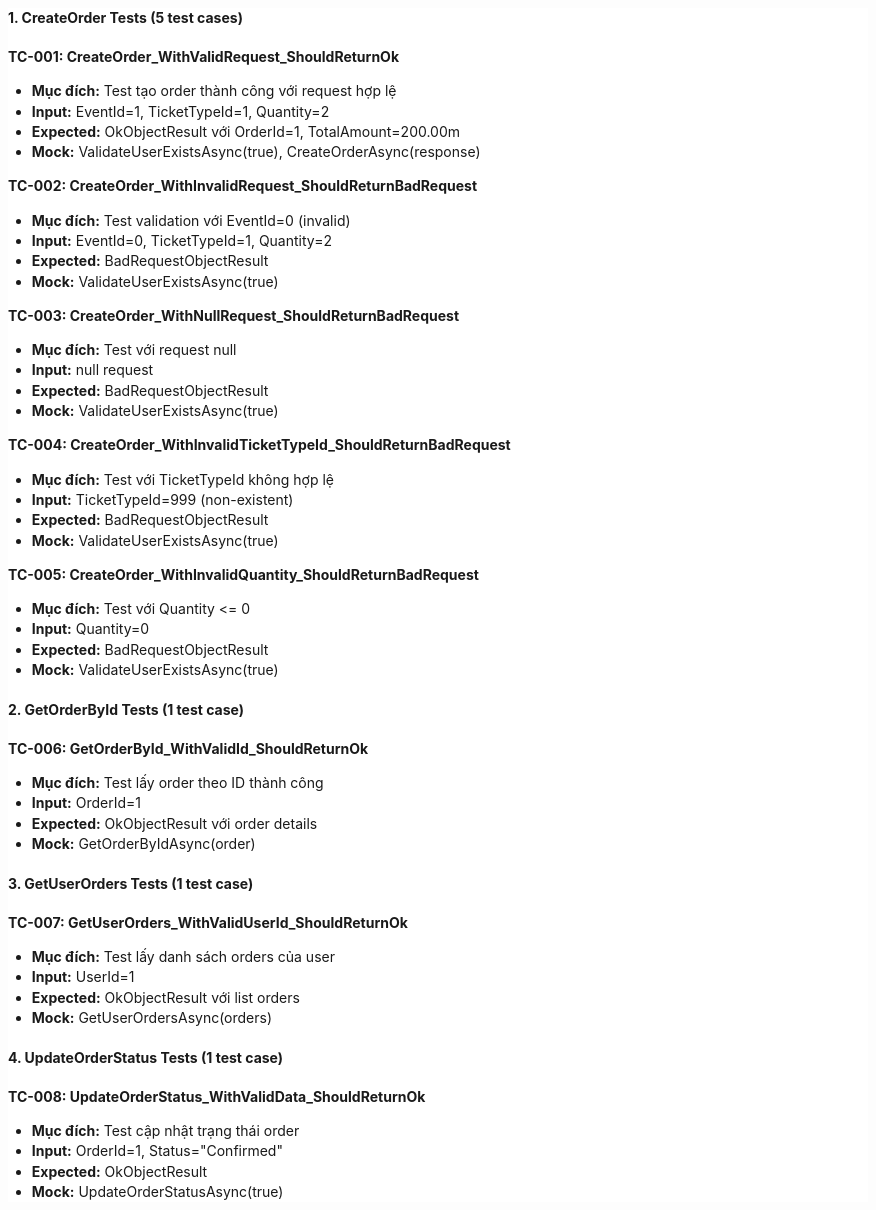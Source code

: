 #### 1. CreateOrder Tests (5 test cases)

**TC-001: CreateOrder_WithValidRequest_ShouldReturnOk**
- **Mục đích:** Test tạo order thành công với request hợp lệ
- **Input:** EventId=1, TicketTypeId=1, Quantity=2
- **Expected:** OkObjectResult với OrderId=1, TotalAmount=200.00m
- **Mock:** ValidateUserExistsAsync(true), CreateOrderAsync(response)

**TC-002: CreateOrder_WithInvalidRequest_ShouldReturnBadRequest**
- **Mục đích:** Test validation với EventId=0 (invalid)
- **Input:** EventId=0, TicketTypeId=1, Quantity=2
- **Expected:** BadRequestObjectResult
- **Mock:** ValidateUserExistsAsync(true)

**TC-003: CreateOrder_WithNullRequest_ShouldReturnBadRequest**
- **Mục đích:** Test với request null
- **Input:** null request
- **Expected:** BadRequestObjectResult
- **Mock:** ValidateUserExistsAsync(true)

**TC-004: CreateOrder_WithInvalidTicketTypeId_ShouldReturnBadRequest**
- **Mục đích:** Test với TicketTypeId không hợp lệ
- **Input:** TicketTypeId=999 (non-existent)
- **Expected:** BadRequestObjectResult
- **Mock:** ValidateUserExistsAsync(true)

**TC-005: CreateOrder_WithInvalidQuantity_ShouldReturnBadRequest**
- **Mục đích:** Test với Quantity <= 0
- **Input:** Quantity=0
- **Expected:** BadRequestObjectResult
- **Mock:** ValidateUserExistsAsync(true)

#### 2. GetOrderById Tests (1 test case)

**TC-006: GetOrderById_WithValidId_ShouldReturnOk**
- **Mục đích:** Test lấy order theo ID thành công
- **Input:** OrderId=1
- **Expected:** OkObjectResult với order details
- **Mock:** GetOrderByIdAsync(order)

#### 3. GetUserOrders Tests (1 test case)

**TC-007: GetUserOrders_WithValidUserId_ShouldReturnOk**
- **Mục đích:** Test lấy danh sách orders của user
- **Input:** UserId=1
- **Expected:** OkObjectResult với list orders
- **Mock:** GetUserOrdersAsync(orders)

#### 4. UpdateOrderStatus Tests (1 test case)

**TC-008: UpdateOrderStatus_WithValidData_ShouldReturnOk**
- **Mục đích:** Test cập nhật trạng thái order
- **Input:** OrderId=1, Status="Confirmed"
- **Expected:** OkObjectResult
- **Mock:** UpdateOrderStatusAsync(true)
